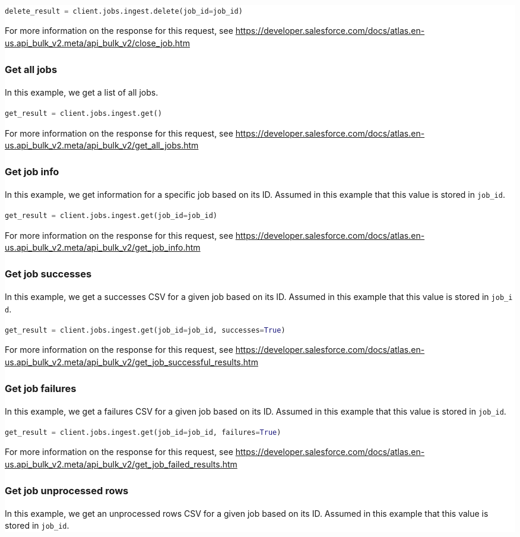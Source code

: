 ```python
delete_result = client.jobs.ingest.delete(job_id=job_id)
```

For more information on the response for this request, see
https://developer.salesforce.com/docs/atlas.en-us.api_bulk_v2.meta/api_bulk_v2/close_job.htm

### Get all jobs
In this example, we get a list of all jobs.

```python
get_result = client.jobs.ingest.get()
```

For more information on the response for this request, see
https://developer.salesforce.com/docs/atlas.en-us.api_bulk_v2.meta/api_bulk_v2/get_all_jobs.htm

### Get job info
In this example, we get information for a specific job based on its ID. Assumed in this example that this value is
stored in `job_id`.

```python
get_result = client.jobs.ingest.get(job_id=job_id)
```

For more information on the response for this request, see
https://developer.salesforce.com/docs/atlas.en-us.api_bulk_v2.meta/api_bulk_v2/get_job_info.htm

### Get job successes
In this example, we get a successes CSV for a given job based on its ID. Assumed in this example that this value is
stored in `job_id`.

```python
get_result = client.jobs.ingest.get(job_id=job_id, successes=True)
```

For more information on the response for this request, see
https://developer.salesforce.com/docs/atlas.en-us.api_bulk_v2.meta/api_bulk_v2/get_job_successful_results.htm

### Get job failures
In this example, we get a failures CSV for a given job based on its ID. Assumed in this example that this value is
stored in `job_id`.

```python
get_result = client.jobs.ingest.get(job_id=job_id, failures=True)
```

For more information on the response for this request, see
https://developer.salesforce.com/docs/atlas.en-us.api_bulk_v2.meta/api_bulk_v2/get_job_failed_results.htm

### Get job unprocessed rows
In this example, we get an unprocessed rows CSV for a given job based on its ID. Assumed in this example that this value
is stored in `job_id`.
